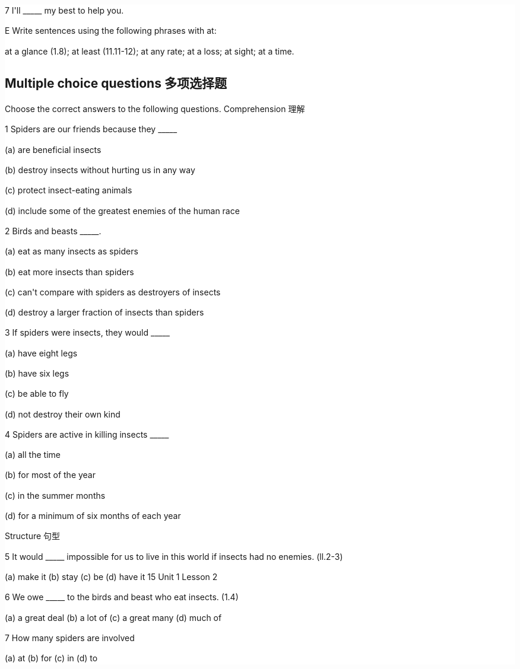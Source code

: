 7 I'll _____ my best to help you.

E Write sentences using the following phrases with at:

at a glance (1.8); at least (11.11-12); at any rate; at a loss; at sight; at a time.

## Multiple choice questions 多项选择题

Choose the correct answers to the following questions. Comprehension 理解

1 Spiders are our friends because they _____

(a) are beneficial insects

(b) destroy insects without hurting us in any way

(c) protect insect-eating animals

(d) include some of the greatest enemies of the human race

2 Birds and beasts _____.

(a) eat as many insects as spiders

(b) eat more insects than spiders

(c) can't compare with spiders as destroyers of insects

(d) destroy a larger fraction of insects than spiders

3 If spiders were insects, they would _____

(a) have eight legs

(b) have six legs

(c) be able to fly

(d) not destroy their own kind

4 Spiders are active in killing insects _____

(a) all the time

(b) for most of the year

(c) in the summer months

(d) for a minimum of six months of each year

Structure 句型

5 It would _____ impossible for us to live in this world if insects had no enemies. (ll.2-3)

(a) make it (b) stay (c) be (d) have it 15 Unit 1 Lesson 2

6 We owe _____ to the birds and beast who eat insects. (1.4)

(a) a great deal (b) a lot of (c) a great many (d) much of

7 How many spiders are involved

(a) at (b) for (c) in (d) to
